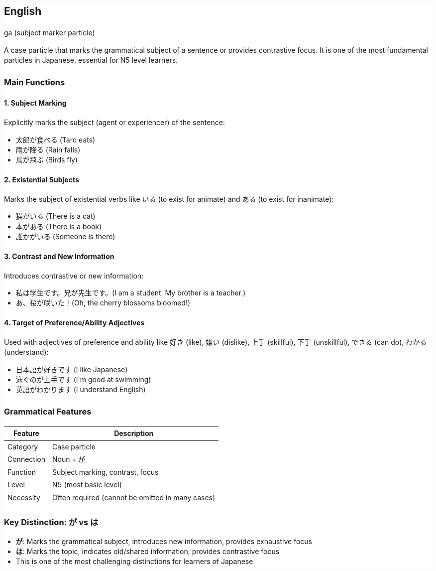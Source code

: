 ## English
ga (subject marker particle)

A case particle that marks the grammatical subject of a sentence or provides contrastive focus. It is one of the most fundamental particles in Japanese, essential for N5 level learners.

### Main Functions

#### 1. Subject Marking
Explicitly marks the subject (agent or experiencer) of the sentence:
- 太郎が食べる (Taro eats)
- 雨が降る (Rain falls)
- 鳥が飛ぶ (Birds fly)

#### 2. Existential Subjects
Marks the subject of existential verbs like いる (to exist for animate) and ある (to exist for inanimate):
- 猫がいる (There is a cat)
- 本がある (There is a book)
- 誰かがいる (Someone is there)

#### 3. Contrast and New Information
Introduces contrastive or new information:
- 私は学生です。兄が先生です。(I am a student. My brother is a teacher.)
- あ、桜が咲いた！(Oh, the cherry blossoms bloomed!)

#### 4. Target of Preference/Ability Adjectives
Used with adjectives of preference and ability like 好き (like), 嫌い (dislike), 上手 (skillful), 下手 (unskillful), できる (can do), わかる (understand):
- 日本語が好きです (I like Japanese)
- 泳ぐのが上手です (I'm good at swimming)
- 英語がわかります (I understand English)

### Grammatical Features

| Feature | Description |
|---------|-------------|
| Category | Case particle |
| Connection | Noun + が |
| Function | Subject marking, contrast, focus |
| Level | N5 (most basic level) |
| Necessity | Often required (cannot be omitted in many cases) |

### Key Distinction: が vs は
- **が**: Marks the grammatical subject, introduces new information, provides exhaustive focus
- **は**: Marks the topic, indicates old/shared information, provides contrastive focus
- This is one of the most challenging distinctions for learners of Japanese
